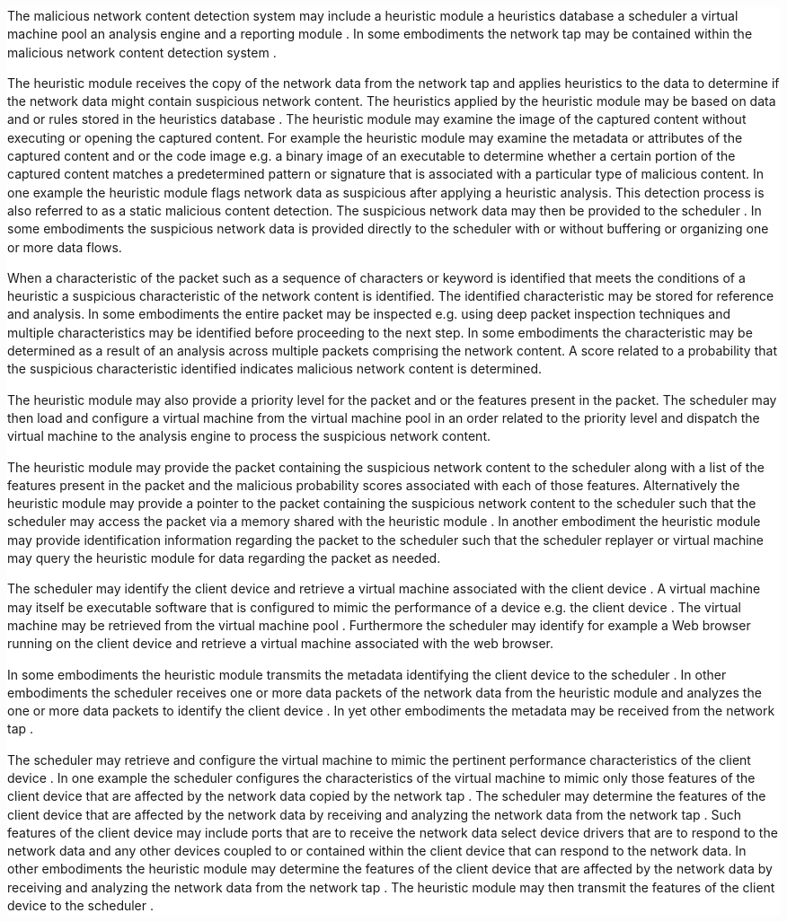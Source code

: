 The malicious network content detection system may include a heuristic module a heuristics database a scheduler a virtual machine pool an analysis engine and a reporting module . In some embodiments the network tap may be contained within the malicious network content detection system .

The heuristic module receives the copy of the network data from the network tap and applies heuristics to the data to determine if the network data might contain suspicious network content. The heuristics applied by the heuristic module may be based on data and or rules stored in the heuristics database . The heuristic module may examine the image of the captured content without executing or opening the captured content. For example the heuristic module may examine the metadata or attributes of the captured content and or the code image e.g. a binary image of an executable to determine whether a certain portion of the captured content matches a predetermined pattern or signature that is associated with a particular type of malicious content. In one example the heuristic module flags network data as suspicious after applying a heuristic analysis. This detection process is also referred to as a static malicious content detection. The suspicious network data may then be provided to the scheduler . In some embodiments the suspicious network data is provided directly to the scheduler with or without buffering or organizing one or more data flows.

When a characteristic of the packet such as a sequence of characters or keyword is identified that meets the conditions of a heuristic a suspicious characteristic of the network content is identified. The identified characteristic may be stored for reference and analysis. In some embodiments the entire packet may be inspected e.g. using deep packet inspection techniques and multiple characteristics may be identified before proceeding to the next step. In some embodiments the characteristic may be determined as a result of an analysis across multiple packets comprising the network content. A score related to a probability that the suspicious characteristic identified indicates malicious network content is determined.

The heuristic module may also provide a priority level for the packet and or the features present in the packet. The scheduler may then load and configure a virtual machine from the virtual machine pool in an order related to the priority level and dispatch the virtual machine to the analysis engine to process the suspicious network content.

The heuristic module may provide the packet containing the suspicious network content to the scheduler along with a list of the features present in the packet and the malicious probability scores associated with each of those features. Alternatively the heuristic module may provide a pointer to the packet containing the suspicious network content to the scheduler such that the scheduler may access the packet via a memory shared with the heuristic module . In another embodiment the heuristic module may provide identification information regarding the packet to the scheduler such that the scheduler replayer or virtual machine may query the heuristic module for data regarding the packet as needed.

The scheduler may identify the client device and retrieve a virtual machine associated with the client device . A virtual machine may itself be executable software that is configured to mimic the performance of a device e.g. the client device . The virtual machine may be retrieved from the virtual machine pool . Furthermore the scheduler may identify for example a Web browser running on the client device and retrieve a virtual machine associated with the web browser.

In some embodiments the heuristic module transmits the metadata identifying the client device to the scheduler . In other embodiments the scheduler receives one or more data packets of the network data from the heuristic module and analyzes the one or more data packets to identify the client device . In yet other embodiments the metadata may be received from the network tap .

The scheduler may retrieve and configure the virtual machine to mimic the pertinent performance characteristics of the client device . In one example the scheduler configures the characteristics of the virtual machine to mimic only those features of the client device that are affected by the network data copied by the network tap . The scheduler may determine the features of the client device that are affected by the network data by receiving and analyzing the network data from the network tap . Such features of the client device may include ports that are to receive the network data select device drivers that are to respond to the network data and any other devices coupled to or contained within the client device that can respond to the network data. In other embodiments the heuristic module may determine the features of the client device that are affected by the network data by receiving and analyzing the network data from the network tap . The heuristic module may then transmit the features of the client device to the scheduler .
